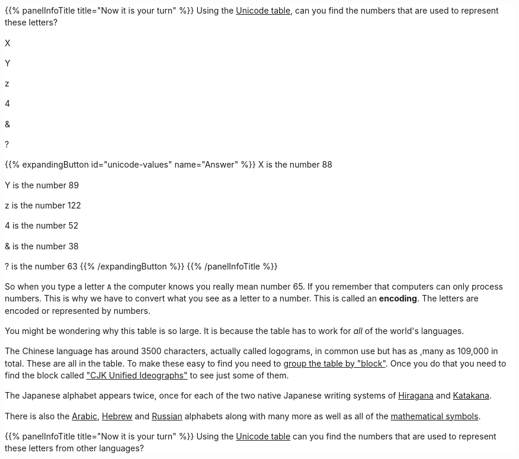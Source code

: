 {{% panelInfoTitle title="Now it is your turn" %}}
Using the [Unicode table](http://unicode-table.com/en/), can you find the
numbers that are used to represent these letters?

X

Y

z

4

&

?

{{% expandingButton id="unicode-values" name="Answer" %}}
X is the number 88

Y is the number 89

z is the number 122

4 is the number 52

& is the number 38

? is the number 63
{{% /expandingButton %}}
{{% /panelInfoTitle %}}

So when you type a letter `A` the computer knows you really mean number 65. If
you remember that computers can only process numbers. This is why we have to
convert what you see as a letter to a number. This is called an __encoding__.
The letters are encoded or represented by numbers.

You might be wondering why this table is so large. It is because the table has
to work for _all_ of the world's languages.

The Chinese language has around 3500 characters, actually called logograms, in
common use but has as ,many as 109,000 in total. These are all in the table. To
make these easy to find you need to [group the table by
"block"](http://unicode-table.com/en/blocks/). Once you do that you need to
find the block called ["CJK Unified
Ideographs"](http://unicode-table.com/en/blocks/cjk-unified-ideographs/) to see
just some of them.

The Japanese alphabet appears twice, once for each of the two native Japanese
writing systems of [Hiragana](http://unicode-table.com/en/blocks/hiragana/) and
[Katakana](http://unicode-table.com/en/blocks/katakana/).

There is also the [Arabic](http://unicode-table.com/en/blocks/arabic/),
[Hebrew](http://unicode-table.com/en/blocks/arabic/) and
[Russian](http://unicode-table.com/en/blocks/cyrillic/) alphabets along with
many more as well as all of the [mathematical
symbols](http://unicode-table.com/en/blocks/mathematical-operators/).

{{% panelInfoTitle title="Now it is your turn" %}}
Using the [Unicode table](http://unicode-table.com/en/) can you find the
numbers that are used to represent these letters from other languages?
